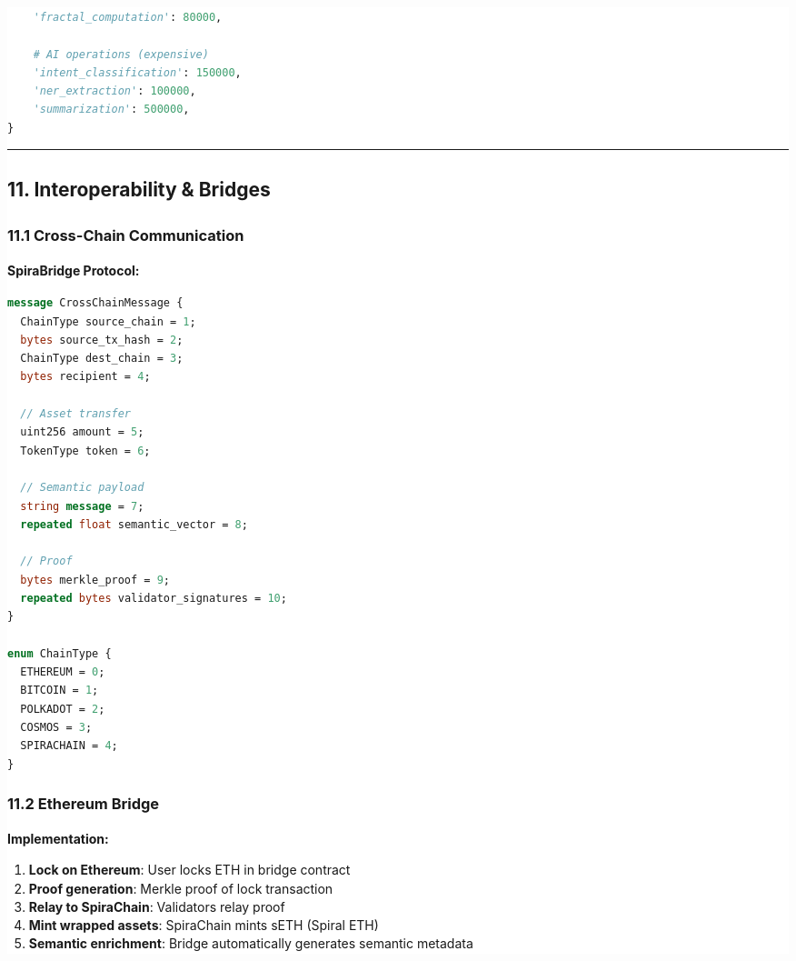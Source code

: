 ```python
    'fractal_computation': 80000,
    
    # AI operations (expensive)
    'intent_classification': 150000,
    'ner_extraction': 100000,
    'summarization': 500000,
}
```

---

## 11. Interoperability & Bridges

### 11.1 Cross-Chain Communication

**SpiraBridge Protocol:**

```protobuf
message CrossChainMessage {
  ChainType source_chain = 1;
  bytes source_tx_hash = 2;
  ChainType dest_chain = 3;
  bytes recipient = 4;
  
  // Asset transfer
  uint256 amount = 5;
  TokenType token = 6;
  
  // Semantic payload
  string message = 7;
  repeated float semantic_vector = 8;
  
  // Proof
  bytes merkle_proof = 9;
  repeated bytes validator_signatures = 10;
}

enum ChainType {
  ETHEREUM = 0;
  BITCOIN = 1;
  POLKADOT = 2;
  COSMOS = 3;
  SPIRACHAIN = 4;
}
```

### 11.2 Ethereum Bridge

**Implementation:**

1. **Lock on Ethereum**: User locks ETH in bridge contract
2. **Proof generation**: Merkle proof of lock transaction
3. **Relay to SpiraChain**: Validators relay proof
4. **Mint wrapped assets**: SpiraChain mints sETH (Spiral ETH)
5. **Semantic enrichment**: Bridge automatically generates semantic metadata
